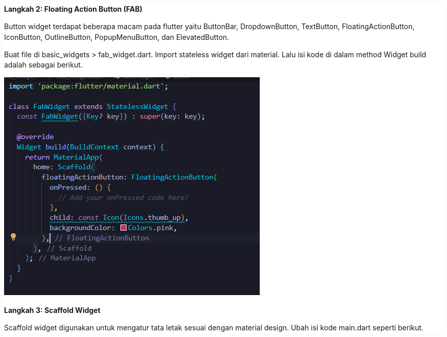 **Langkah 2: Floating Action Button (FAB)**

Button widget terdapat beberapa macam pada flutter yaitu ButtonBar, DropdownButton, TextButton, FloatingActionButton, IconButton, OutlineButton, PopupMenuButton, dan ElevatedButton.

Buat file di basic_widgets > fab_widget.dart. Import stateless widget dari material. Lalu isi kode di dalam method Widget build adalah sebagai berikut.

!['praktikum5_2'](laporan/picture/praktikum5_2.png)

**Langkah 3: Scaffold Widget**

Scaffold widget digunakan untuk mengatur tata letak sesuai dengan material design.
Ubah isi kode main.dart seperti berikut.
